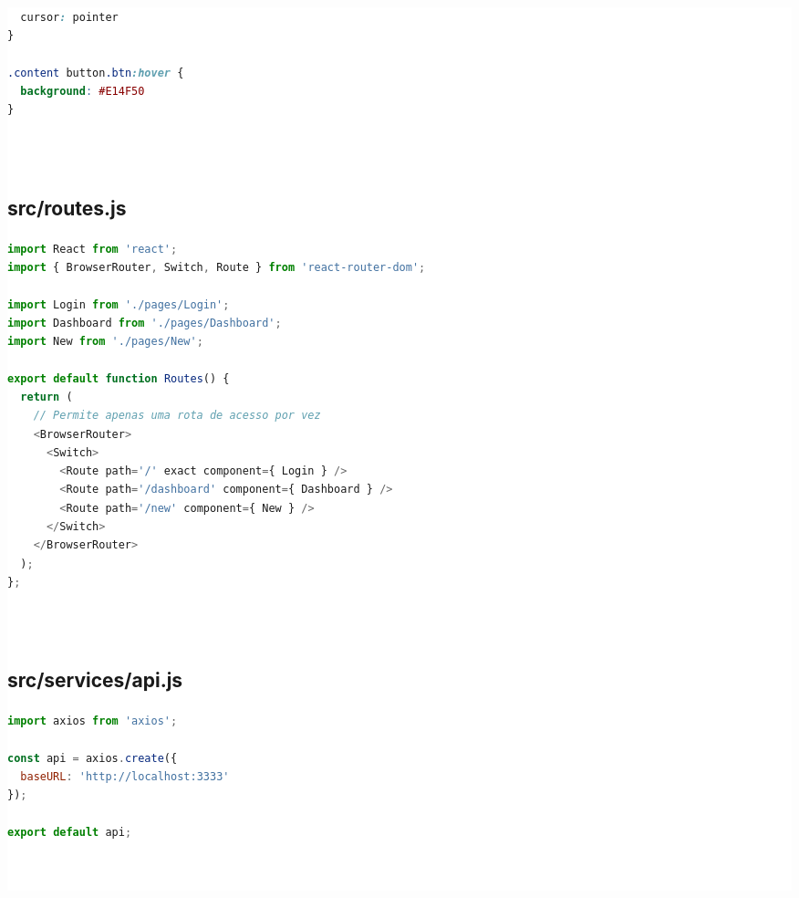 ```css
  cursor: pointer
}

.content button.btn:hover {
  background: #E14F50
}
```


<br><br>


## src/routes.js
```js
import React from 'react';
import { BrowserRouter, Switch, Route } from 'react-router-dom';

import Login from './pages/Login';
import Dashboard from './pages/Dashboard';
import New from './pages/New';

export default function Routes() {
  return (
    // Permite apenas uma rota de acesso por vez
    <BrowserRouter>
      <Switch>
        <Route path='/' exact component={ Login } />
        <Route path='/dashboard' component={ Dashboard } />
        <Route path='/new' component={ New } />
      </Switch>
    </BrowserRouter>
  );
};
```


<br><br>


## src/services/api.js
```js
import axios from 'axios';

const api = axios.create({
  baseURL: 'http://localhost:3333'
});

export default api;
```


<br><br>

